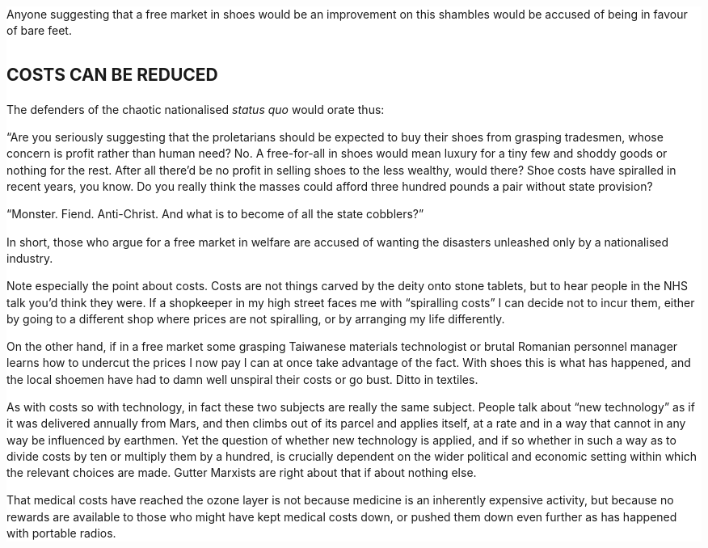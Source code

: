 Anyone suggesting that a free market in shoes would be an
improvement on this shambles would be accused of being in
favour of bare feet.

## COSTS CAN BE REDUCED

The defenders of the chaotic nationalised *status quo* would
orate thus:

“Are you seriously suggesting that the proletarians should
be expected to buy their shoes from grasping tradesmen,
whose concern is profit rather than human need? No. A
free-for-all in shoes would mean luxury for a tiny few and
shoddy goods or nothing for the rest. After all there’d be no
profit in selling shoes to the less wealthy, would there?
Shoe costs have spiralled in recent years, you know. Do
you really think the masses could afford three hundred
pounds a pair without state provision?

“Monster. Fiend. Anti-Christ. And what is to become of
all the state cobblers?”

In short, those who argue for a free market in welfare are
accused of wanting the disasters unleashed only by a nationalised industry.

Note especially the point about costs. Costs are not things
carved by the deity onto stone tablets, but to hear people in
the NHS talk you’d think they were. If a shopkeeper in my
high street faces me with “spiralling costs” I can decide not
to incur them, either by going to a different shop where
prices are not spiralling, or by arranging my life differently.

On the other hand, if in a free market some grasping Taiwanese materials technologist or brutal Romanian personnel
manager learns how to undercut the prices I now pay I can
at once take advantage of the fact. With shoes this is what
has happened, and the local shoemen have had to damn well
unspiral their costs or go bust. Ditto in textiles.

As with costs so with technology, in fact these two subjects
are really the same subject. People talk about “new technology” as if it was delivered annually from Mars, and then
climbs out of its parcel and applies itself, at a rate and in a
way that cannot in any way be influenced by earthmen. Yet
the question of whether new technology is applied, and if so
whether in such a way as to divide costs by ten or multiply
them by a hundred, is crucially dependent on the wider political and economic setting within which the relevant
choices are made. Gutter Marxists are right about that if
about nothing else.

That medical costs have reached the ozone layer is not because medicine is an inherently expensive activity, but because no rewards are available to those who might have
kept medical costs down, or pushed them down even further
as has happened with portable radios.
